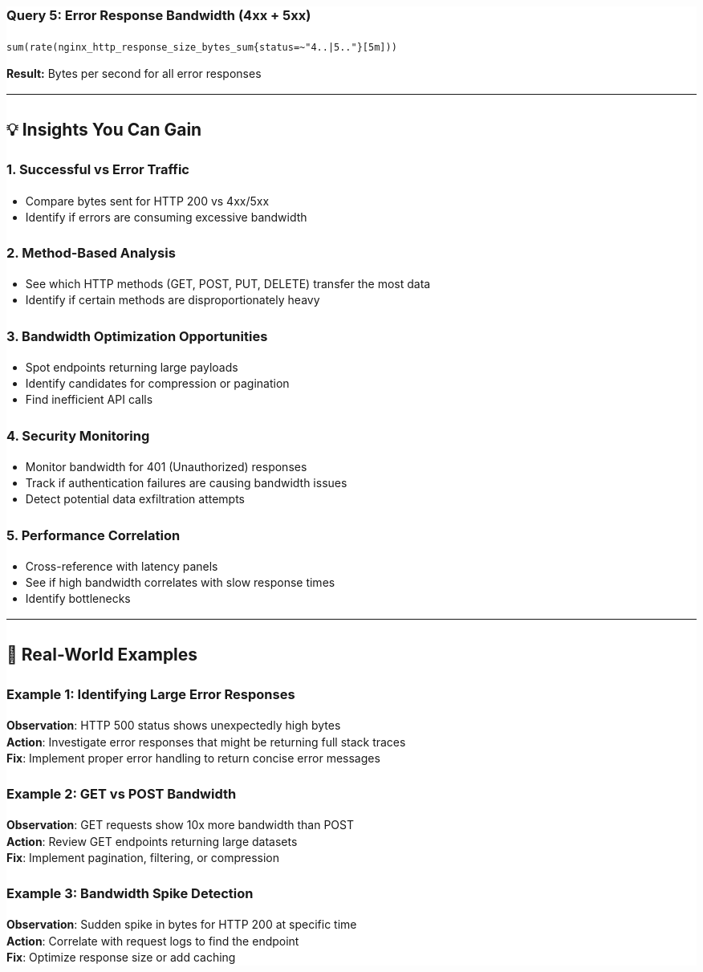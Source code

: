 ### Query 5: Error Response Bandwidth (4xx + 5xx)
```promql
sum(rate(nginx_http_response_size_bytes_sum{status=~"4..|5.."}[5m]))
```
**Result:** Bytes per second for all error responses

---

## 💡 Insights You Can Gain

### 1. **Successful vs Error Traffic**
- Compare bytes sent for HTTP 200 vs 4xx/5xx
- Identify if errors are consuming excessive bandwidth

### 2. **Method-Based Analysis**
- See which HTTP methods (GET, POST, PUT, DELETE) transfer the most data
- Identify if certain methods are disproportionately heavy

### 3. **Bandwidth Optimization Opportunities**
- Spot endpoints returning large payloads
- Identify candidates for compression or pagination
- Find inefficient API calls

### 4. **Security Monitoring**
- Monitor bandwidth for 401 (Unauthorized) responses
- Track if authentication failures are causing bandwidth issues
- Detect potential data exfiltration attempts

### 5. **Performance Correlation**
- Cross-reference with latency panels
- See if high bandwidth correlates with slow response times
- Identify bottlenecks

---

## 🎯 Real-World Examples

### Example 1: Identifying Large Error Responses
**Observation**: HTTP 500 status shows unexpectedly high bytes  
**Action**: Investigate error responses that might be returning full stack traces  
**Fix**: Implement proper error handling to return concise error messages

### Example 2: GET vs POST Bandwidth
**Observation**: GET requests show 10x more bandwidth than POST  
**Action**: Review GET endpoints returning large datasets  
**Fix**: Implement pagination, filtering, or compression

### Example 3: Bandwidth Spike Detection
**Observation**: Sudden spike in bytes for HTTP 200 at specific time  
**Action**: Correlate with request logs to find the endpoint  
**Fix**: Optimize response size or add caching
